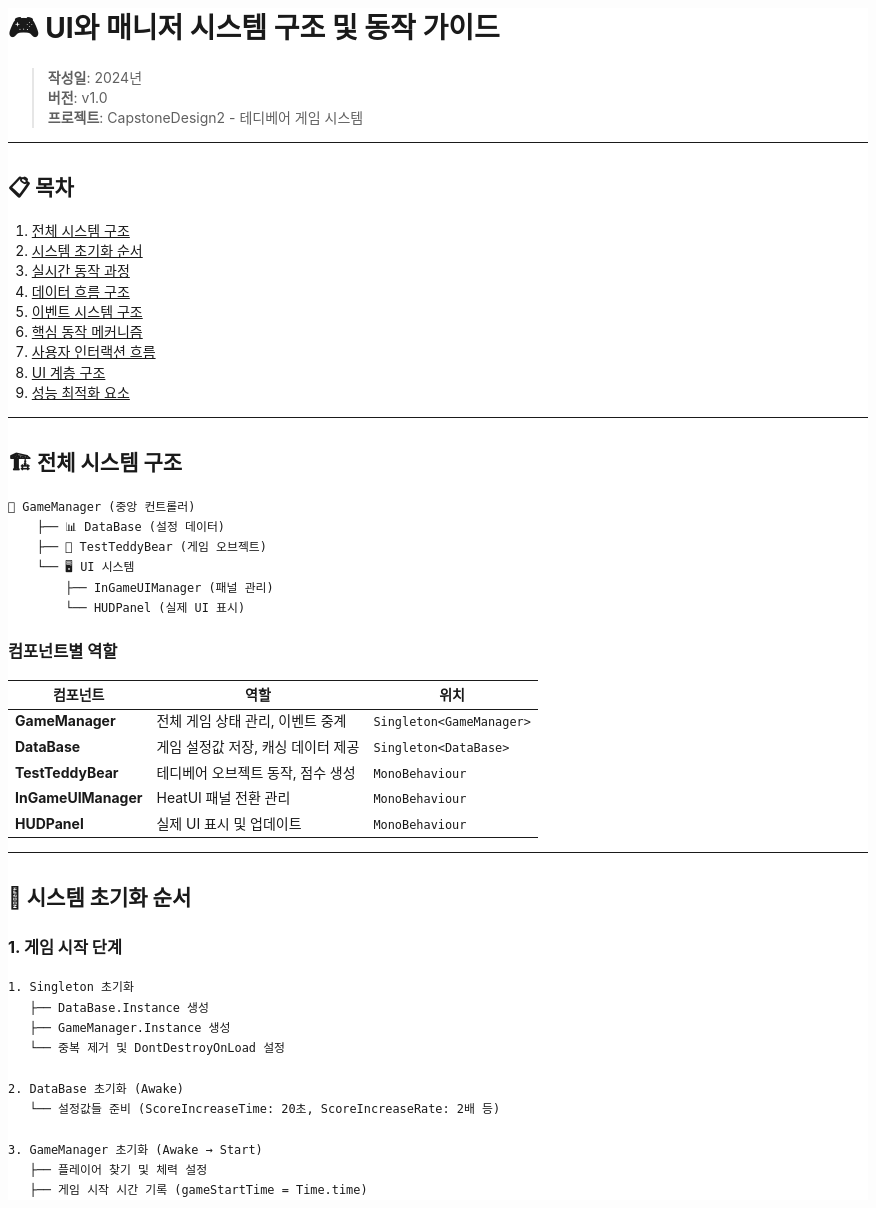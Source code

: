 # 🎮 UI와 매니저 시스템 구조 및 동작 가이드

> **작성일**: 2024년  
> **버전**: v1.0  
> **프로젝트**: CapstoneDesign2 - 테디베어 게임 시스템

---

## 📋 목차
1. [전체 시스템 구조](#-전체-시스템-구조)
2. [시스템 초기화 순서](#-시스템-초기화-순서)
3. [실시간 동작 과정](#-실시간-동작-과정)
4. [데이터 흐름 구조](#-데이터-흐름-구조)
5. [이벤트 시스템 구조](#-이벤트-시스템-구조)
6. [핵심 동작 메커니즘](#-핵심-동작-메커니즘)
7. [사용자 인터랙션 흐름](#-사용자-인터랙션-흐름)
8. [UI 계층 구조](#-ui-계층-구조)
9. [성능 최적화 요소](#-성능-최적화-요소)

---

## 🏗️ 전체 시스템 구조

```
🎯 GameManager (중앙 컨트롤러)
    ├── 📊 DataBase (설정 데이터)
    ├── 🧸 TestTeddyBear (게임 오브젝트)
    └── 🖥️ UI 시스템
        ├── InGameUIManager (패널 관리)
        └── HUDPanel (실제 UI 표시)
```

### 컴포넌트별 역할

| 컴포넌트 | 역할 | 위치 |
|----------|------|------|
| **GameManager** | 전체 게임 상태 관리, 이벤트 중계 | `Singleton<GameManager>` |
| **DataBase** | 게임 설정값 저장, 캐싱 데이터 제공 | `Singleton<DataBase>` |
| **TestTeddyBear** | 테디베어 오브젝트 동작, 점수 생성 | `MonoBehaviour` |
| **InGameUIManager** | HeatUI 패널 전환 관리 | `MonoBehaviour` |
| **HUDPanel** | 실제 UI 표시 및 업데이트 | `MonoBehaviour` |

---

## 🚀 시스템 초기화 순서

### 1. **게임 시작 단계**
```
1. Singleton 초기화
   ├── DataBase.Instance 생성
   ├── GameManager.Instance 생성
   └── 중복 제거 및 DontDestroyOnLoad 설정

2. DataBase 초기화 (Awake)
   └── 설정값들 준비 (ScoreIncreaseTime: 20초, ScoreIncreaseRate: 2배 등)

3. GameManager 초기화 (Awake → Start)
   ├── 플레이어 찾기 및 체력 설정
   ├── 게임 시작 시간 기록 (gameStartTime = Time.time)
```